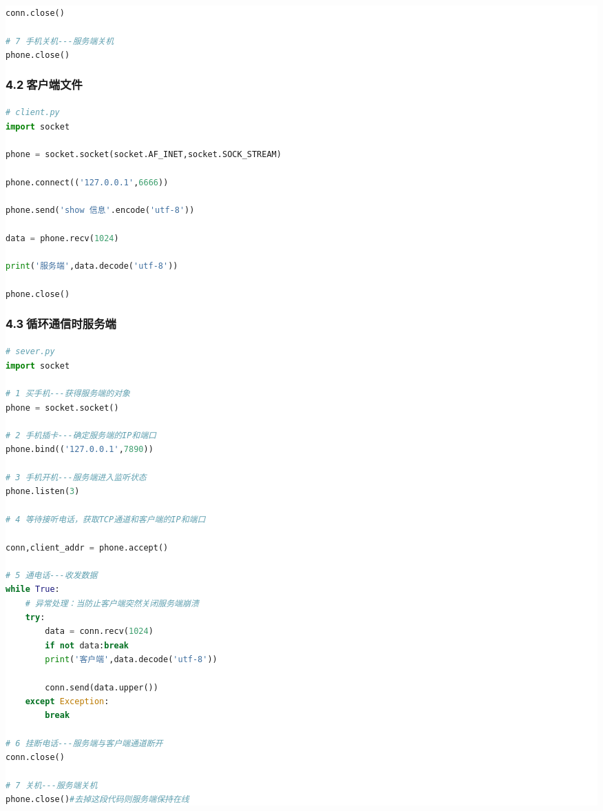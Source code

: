```python
conn.close()

# 7 手机关机---服务端关机
phone.close()
```

### 4.2 客户端文件

```python
# client.py
import socket

phone = socket.socket(socket.AF_INET,socket.SOCK_STREAM)

phone.connect(('127.0.0.1',6666))

phone.send('show 信息'.encode('utf-8'))

data = phone.recv(1024)

print('服务端',data.decode('utf-8'))

phone.close()
```

### 4.3 循环通信时服务端

```python
# sever.py
import socket

# 1 买手机---获得服务端的对象
phone = socket.socket()

# 2 手机插卡---确定服务端的IP和端口
phone.bind(('127.0.0.1',7890))

# 3 手机开机---服务端进入监听状态
phone.listen(3)

# 4 等待接听电话，获取TCP通道和客户端的IP和端口

conn,client_addr = phone.accept()

# 5 通电话---收发数据
while True:
    # 异常处理：当防止客户端突然关闭服务端崩溃
    try:
        data = conn.recv(1024)
        if not data:break
        print('客户端',data.decode('utf-8'))

        conn.send(data.upper())
    except Exception:
        break

# 6 挂断电话---服务端与客户端通道断开
conn.close()

# 7 关机---服务端关机
phone.close()#去掉这段代码则服务端保持在线
```
